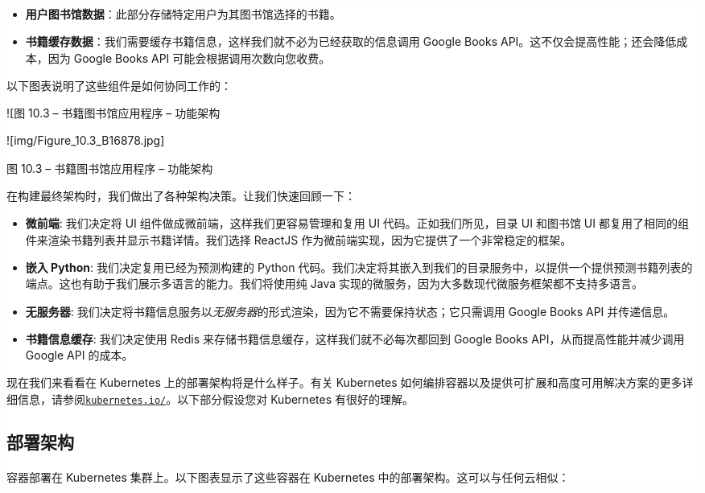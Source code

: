 +   **用户图书馆数据**：此部分存储特定用户为其图书馆选择的书籍。

+   **书籍缓存数据**：我们需要缓存书籍信息，这样我们就不必为已经获取的信息调用 Google Books API。这不仅会提高性能；还会降低成本，因为 Google Books API 可能会根据调用次数向您收费。

以下图表说明了这些组件是如何协同工作的：

![图 10.3 – 书籍图书馆应用程序 – 功能架构

![img/Figure_10.3_B16878.jpg]

图 10.3 – 书籍图书馆应用程序 – 功能架构

在构建最终架构时，我们做出了各种架构决策。让我们快速回顾一下：

+   **微前端**: 我们决定将 UI 组件做成微前端，这样我们更容易管理和复用 UI 代码。正如我们所见，目录 UI 和图书馆 UI 都复用了相同的组件来渲染书籍列表并显示书籍详情。我们选择 ReactJS 作为微前端实现，因为它提供了一个非常稳定的框架。

+   **嵌入 Python**: 我们决定复用已经为预测构建的 Python 代码。我们决定将其嵌入到我们的目录服务中，以提供一个提供预测书籍列表的端点。这也有助于我们展示多语言的能力。我们将使用纯 Java 实现的微服务，因为大多数现代微服务框架都不支持多语言。

+   **无服务器**: 我们决定将书籍信息服务以*无服务器*的形式渲染，因为它不需要保持状态；它只需调用 Google Books API 并传递信息。

+   **书籍信息缓存**: 我们决定使用 Redis 来存储书籍信息缓存，这样我们就不必每次都回到 Google Books API，从而提高性能并减少调用 Google API 的成本。

现在我们来看看在 Kubernetes 上的部署架构将是什么样子。有关 Kubernetes 如何编排容器以及提供可扩展和高度可用解决方案的更多详细信息，请参阅[`kubernetes.io/`](https://kubernetes.io/)。以下部分假设您对 Kubernetes 有很好的理解。

## 部署架构

容器部署在 Kubernetes 集群上。以下图表显示了这些容器在 Kubernetes 中的部署架构。这可以与任何云相似：
